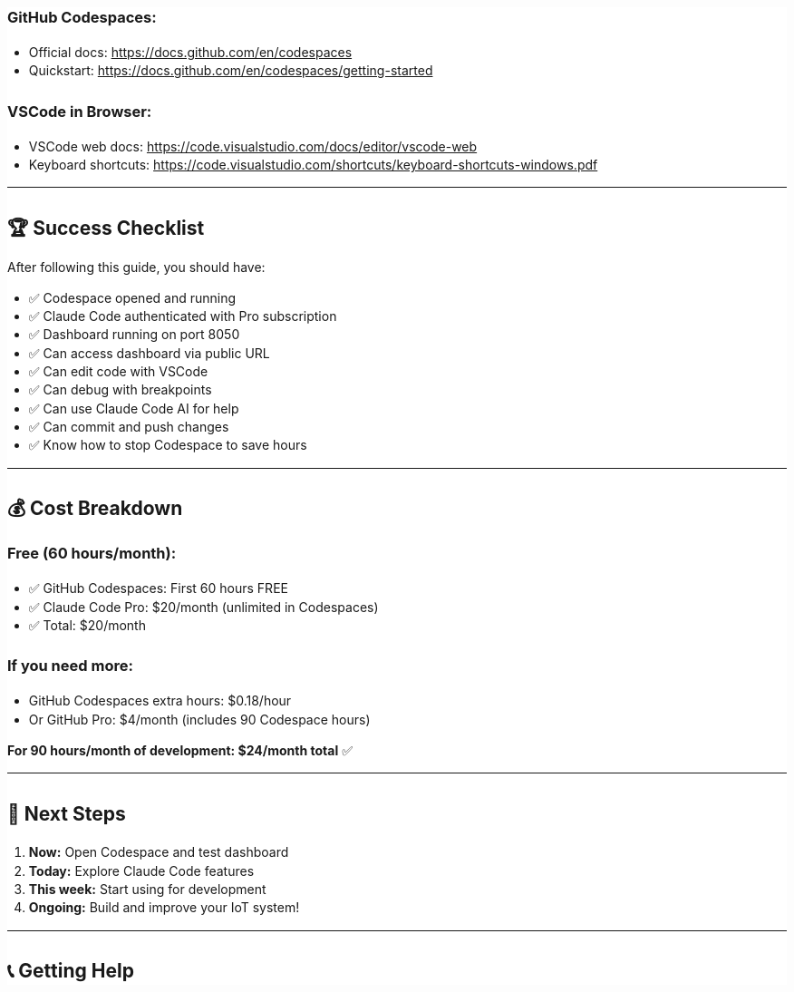 ### GitHub Codespaces:
- Official docs: https://docs.github.com/en/codespaces
- Quickstart: https://docs.github.com/en/codespaces/getting-started

### VSCode in Browser:
- VSCode web docs: https://code.visualstudio.com/docs/editor/vscode-web
- Keyboard shortcuts: https://code.visualstudio.com/shortcuts/keyboard-shortcuts-windows.pdf

---

## 🏆 Success Checklist

After following this guide, you should have:

- ✅ Codespace opened and running
- ✅ Claude Code authenticated with Pro subscription
- ✅ Dashboard running on port 8050
- ✅ Can access dashboard via public URL
- ✅ Can edit code with VSCode
- ✅ Can debug with breakpoints
- ✅ Can use Claude Code AI for help
- ✅ Can commit and push changes
- ✅ Know how to stop Codespace to save hours

---

## 💰 Cost Breakdown

### Free (60 hours/month):
- ✅ GitHub Codespaces: First 60 hours FREE
- ✅ Claude Code Pro: $20/month (unlimited in Codespaces)
- ✅ Total: $20/month

### If you need more:
- GitHub Codespaces extra hours: $0.18/hour
- Or GitHub Pro: $4/month (includes 90 Codespace hours)

**For 90 hours/month of development: $24/month total** ✅

---

## 🚀 Next Steps

1. **Now:** Open Codespace and test dashboard
2. **Today:** Explore Claude Code features
3. **This week:** Start using for development
4. **Ongoing:** Build and improve your IoT system!

---

## 📞 Getting Help
